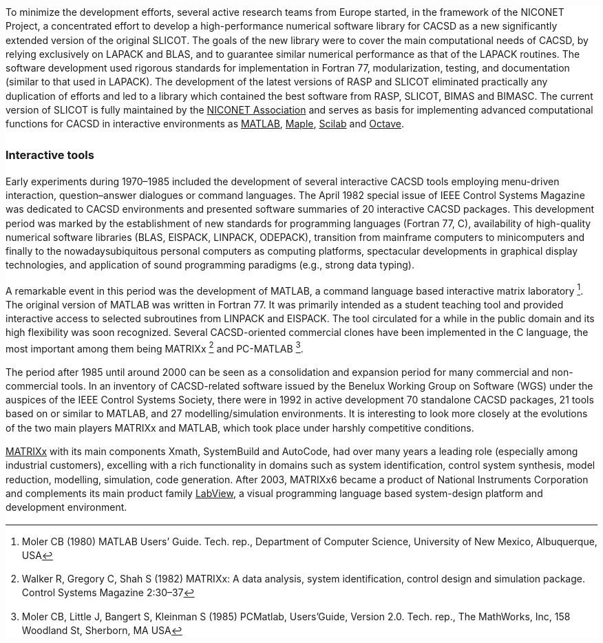 To minimize the development efforts, several active research teams from Europe started, in the framework of the NICONET Project, a concentrated effort to develop a high-performance numerical software library for CACSD as a new significantly extended version of the original SLICOT.
The goals of the new library were to cover the main computational needs of CACSD, by relying exclusively on LAPACK and BLAS, and to guarantee similar numerical performance as that of the LAPACK routines.
The software development used rigorous standards for implementation in Fortran 77, modularization, testing, and documentation (similar to that used in LAPACK).
The development of the latest versions of RASP and SLICOT eliminated practically any duplication of efforts and led to a library which contained the best software from RASP, SLICOT, BIMAS and BIMASC.
The current version of SLICOT is fully maintained by the [NICONET Association](http://www.niconet-ev.info/en/) and serves as basis for implementing advanced computational functions for CACSD in interactive environments as
[MATLAB](https://www.mathworks.com),
[Maple](http://www.maplesoft.com/products/maple/),
[Scilab](http://www.scilab.org/) and
[Octave](http://www.gnu.org/software/octave/).

### Interactive tools

Early experiments during 1970–1985 included the development of several interactive CACSD tools employing menu-driven interaction, question–answer dialogues or command languages.
The April 1982 special issue of IEEE Control Systems Magazine was dedicated to CACSD environments and presented software summaries of 20 interactive CACSD packages.
This development period was marked by the establishment of new standards for programming languages (Fortran 77, C), availability of high-quality
numerical software libraries (BLAS, EISPACK, LINPACK, ODEPACK), transition from mainframe computers to minicomputers and finally to the nowadaysubiquitous personal computers as computing platforms, spectacular developments in graphical display technologies, and application of sound programming paradigms (e.g., strong data typing).

A remarkable event in this period was the development of MATLAB, a command language based interactive matrix laboratory [^moler1980].
The original version of MATLAB was written in Fortran 77.
It was primarily intended as a student teaching tool and provided interactive access to selected subroutines from LINPACK and EISPACK.
The tool circulated for a while in the public domain and its high flexibility was soon recognized.
Several CACSD-oriented commercial clones have been implemented in the C language, the most important among them being MATRIXx [^walker1982] and PC-MATLAB [^moler1985].

The period after 1985 until around 2000 can be seen as a consolidation and expansion period for many commercial and non-commercial tools.
In an inventory of CACSD-related software issued by the Benelux Working Group on Software (WGS) under the auspices of the IEEE Control Systems Society, there were in 1992 in active development 70 standalone CACSD packages, 21 tools based on or similar to MATLAB, and 27 modelling/simulation environments.
It is interesting to look more closely at the evolutions of the two main players MATRIXx and MATLAB, which took place under harshly competitive conditions.

[MATRIXx](http://www.ni.com/matrixx/) with its main components Xmath, SystemBuild and AutoCode, had over many years a leading role (especially among industrial customers), excelling with a rich functionality in domains such as system identification, control system synthesis, model reduction, modelling, simulation, code generation.
After 2003, MATRIXx6 became a product of National Instruments Corporation and complements its main product family [LabView](http://www.ni.com/labview), a visual programming language based system-design platform and development environment.


[^anderson1992]: Anderson E, Bai Z, Bishop J, Demmel J, Du Croz J,Greenbaum A, Hammarling S, McKenney A, Ostrouchov S, Sorensen D (1992) LAPACK User’s Guide. SIAM, Philadelphia
[^armstrong1978]: Armstrong ES (1978) ORACLS – A System for Linear-Quadratic Gaussian Control Law Design. Technical Paper 1106 96-1, NASA
[^augustin1967]: Augustin DC, Strauss JC, Fineberg MS, Johnson BB, Linebarger RN, Sansom FJ (1967) The SCi continuous system simulation language (CSSL). Simulation 9:281–303
[^benner1999]: Benner P, Mehrmann V, Sima V, Van Huffel S, Varga A (1999) SLICOT – a subroutine library in systems and control theory. In: Datta BN (ed) Applied and Computational Control, Signals and Circuits, vol 1,Birkhauser, pp 499–539
[^boom1991]: Boom A, Brown A, Geurts A, Hammarling S, Kool R, Vanbegin M, Van Dooren P, Huffel SV (1991) SLICOT, a subroutine library in control and systems theory. In: Prepr. 5th IFAC/IMACS Symp. CADCS’91, Swansea, UK, Pergamon Press, Oxford, pp 89–94
[^dongarra1979]: Dongarra JJ, Moler CB, Bunch JR, Stewart GW (1979) LINPACK User’s Guide. SIAM Publications, Philadelphia
[^elmquist1997]: Elmquist H et al (1997) Modelica – A Unified Object-Oriented Language for Physical Systems Modeling (Version 1). URL http://www.modelica.org/documents/Modelica1.pdf
[^elmqvist1978]: Elmqvist H (1978) A structured model language for large continuous systems. PhD thesis, Department of Automatic Control, Lund University, Sweden
[^garbow1977]: Garbow BS, Boyle JM, Dongarra JJ, Moler CB (1977) Matrix Eigensystem Routines – EISPACK Guide Extension. Springer-Verlag, Heidelberg
[^grace1991]: Grace ACW (1991) SIMULAB, an integrated environment for simulation and control. In: Proc. of American Control Conference, Boston, MA, USA, pp 1015–1020
[^grubel1983]: Grubel G (1983) Die regelungstechnische Programm- bibliothek RASP. Regelungstechnik 31:75–81
[^huffel2004]: Huffel SV, Sima V, Varga A, Hammarling S, Delebecque F (2004) High-performance numerical software for control. Control Systems Magazine 24:60–76
[^kalman1966]: Kalman RE, Englar TS (1966) A User’s Manual for the Automatic Synthesis Program (Program C). Technical Report CR-475, NASA
[^lawson1979]: Lawson CL, Hanson RJ, Kincaid DR, Krogh FT (1979) Basic linear algebra subprograms for Fortran usage. ACM Transactions on Mathematical Software 5:308–323
[^mitchel1976]: Mitchel EEL, Gauthier JS (1976) Advanced continuous simulation language (ACSL). Simulation 26:72–78
[^moler1980]: Moler CB (1980) MATLAB Users’ Guide. Tech. rep., Department of Computer Science, University of New Mexico, Albuquerque, USA
[^moler1985]: Moler CB, Little J, Bangert S, Kleinman S (1985) PCMatlab, Users’Guide, Version 2.0. Tech. rep., The MathWorks, Inc, 158 Woodland St, Sherborn, MA USA
[^nilsen1974]: Nilsen RN, Karplus WJ (1974) Continuous-system simulation languages: A state-of-the-art survey. Mathematics and Computers in Simulation 16:17–25, DOI http://dx.doi.org/10.1016/S0378- 4754(74)80003-0
[^patel1994]: Patel RV, Laub AJ, Van Dooren (Eds) P (1994) Numerical Linear Algebra Techniques for Systems and Control. IEEE Press, Piscataway, NJ, USA
[^rimvall1995]: Rimvall C, Jobling CP (1995) Computer-Aided Control Systems Design. In: Levine WS (ed) The CONTROL HANDBOOK, CRC Press, pp 429–442
[^schmid2002]: Schmid C (2002) Computer-Aided Control System Engineering Tools. In: Unbehauen H (ed) Control Systems, Robotics and Automation, Encyclopedia of Life Support Systems (EOLSS), URL http://www.eolss.net
[^shah1985]: Shah CS, Floyd MA, Lehman LL (1985) MATRIXx: Control design and model building CAE capabilities. In: Jamshidi M, Herget CJ (eds) Advances in Computer Aided Control Systems Engineering, North-Holland, Elsevier Science Publishers, Amsterdam, pp 181–207
[^smith1976]: Smith BT, Boyle JM, Dongarra JJ, Garbow BS, Ikebe Y, Klema VC, Moler CB (1976) Matrix Eigensystem Routines - EISPACK Guide, Second Edition, Lecture Notes in Computer Science, vol 6. Springer-Verlag
[^varga1986]: Varga A, Davidoviciu A (1986) BIMASC - A package of Fortran subprograms for analysis, modelling, design and simulation of control systems. In: Hansen NE, Larsen PM (eds) Prepr. of 3rd IFAC/IFIP Int. Symposium on Computer Aided Design in Control and Engineering (CADCE’85), Copenhagen, Denmark, Pergamon Press, Oxford, pp 151–156
[^varga1985]: Varga A, Sima V (1985) BIMAS - A basic mathematical package for computer aided systems analysis and design. In: Gerter J, Keviczky L (eds) Prepr. of 9th IFAC World Congress, Budapest, Hungary, vol 8, pp 202–207
[^walker1982]: Walker R, Gregory C, Shah S (1982) MATRIXx: A data analysis, system identification, control design and simulation package. Control Systems Magazine 2:30–37
[^white1971]: White JS, Lee HQ (1971) Users Manual for the Variable Automatic Synthesis Program (VASP). Technical Memorandum TM X-2417, NASA